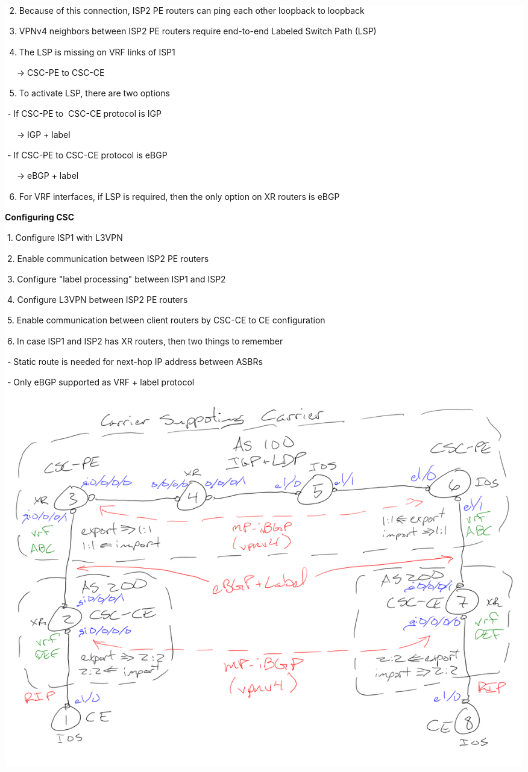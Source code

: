2. Because of this connection, ISP2 PE routers can ping each other loopback to loopback

3. VPNv4 neighbors between ISP2 PE routers require end\-to\-end Labeled Switch Path \(LSP\)

4. The LSP is missing on VRF links of ISP1

     \-\> CSC\-PE to CSC\-CE

5. To activate LSP, there are two options

 \- If CSC\-PE to  CSC\-CE protocol is IGP

     \-\> IGP \+ label

 \- If CSC\-PE to CSC\-CE protocol is eBGP

     \-\> eBGP \+ label

6. For VRF interfaces, if LSP is required, then the only option on XR routers is eBGP

**Configuring CSC**

 1. Configure ISP1 with L3VPN

 2. Enable communication between ISP2 PE routers

 3. Configure "label processing" between ISP1 and ISP2

 4. Configure L3VPN between ISP2 PE routers

 5. Enable communication between client routers by CSC\-CE to CE configuration

 6. In case ISP1 and ISP2 has XR routers, then two things to remember

 \- Static route is needed for next\-hop IP address between ASBRs

 \- Only eBGP supported as VRF \+ label protocol

![Screenshot_(15).png](image/Screenshot_(15).png)
